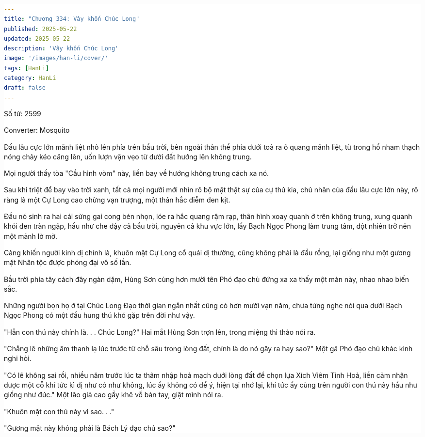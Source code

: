 ```yaml
---
title: "Chương 334: Vây khốn Chúc Long"
published: 2025-05-22
updated: 2025-05-22
description: 'Vây khốn Chúc Long'
image: '/images/han-li/cover/'
tags: [HanLi]
category: HanLi
draft: false
---
```


Số từ: 2599 

Converter: Mosquito








Đầu lâu cực lớn mãnh liệt nhô lên phía trên bầu trời, bên ngoài thân thể phía dưới toả ra ô quang mãnh liệt, từ trong hồ nham thạch nóng chảy kéo căng lên, uốn lượn vặn vẹo từ dưới đất hướng lên không trung.

Mọi người thấy tòa "Cầu hình vòm" này, liền bay về hướng không trung cách xa nó.

Sau khi triệt để bay vào trời xanh, tất cả mọi người mới nhìn rõ bộ mặt thật sự của cự thủ kia, chủ nhân của đầu lâu cực lớn này, rõ ràng là một Cự Long cao chừng vạn trượng, một thân hắc diễm đen kịt.

Đầu nó sinh ra hai cái sừng gai cong bén nhọn, lóe ra hắc quang rậm rạp, thân hình xoay quanh ở trên không trung, xung quanh khói đen tràn ngập, hầu như che đậy cả bầu trời, nguyên cả khu vực lớn, lấy Bạch Ngọc Phong làm trung tâm, đột nhiên trở nên một mảnh lờ mờ.

Càng khiến người kinh dị chính là, khuôn mặt Cự Long cổ quái dị thường, cũng không phải là đầu rồng, lại giống như một gương mặt Nhân tộc được phóng đại vô số lần.

Bầu trời phía tây cách đây ngàn dặm, Hùng Sơn cùng hơn mười tên Phó đạo chủ đứng xa xa thấy một màn này, nhao nhao biến sắc.

Những người bọn họ ở tại Chúc Long Đạo thời gian ngắn nhất cũng có hơn mười vạn năm, chưa từng nghe nói qua dưới Bạch Ngọc Phong có một đầu hung thú khó gặp trên đời như vậy.

"Hẳn con thú này chính là. . . Chúc Long?" Hai mắt Hùng Sơn trợn lên, trong miệng thì thào nói ra.

"Chẳng lẽ những âm thanh lạ lúc trước từ chỗ sâu trong lòng đất, chính là do nó gây ra hay sao?" Một gã Phó đạo chủ khác kinh nghi hỏi.

"Có lẽ không sai rồi, nhiều năm trước lúc ta thâm nhập hoả mạch dưới lòng đất để chọn lựa Xích Viêm Tinh Hoả, liền cảm nhận được một cỗ khí tức kì dị như có như không, lúc ấy không có để ý, hiện tại nhớ lại, khí tức ấy cùng trên người con thú này hầu như giống như đúc." Một lão giả cao gầy khẽ vỗ bàn tay, giật mình nói ra.

"Khuôn mặt con thú này vì sao. . ."

"Gương mặt này không phải là Bách Lý đạo chủ sao?"
